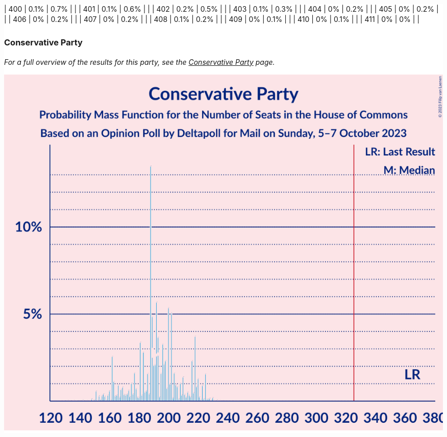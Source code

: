 | 400 | 0.1% | 0.7% |  |
| 401 | 0.1% | 0.6% |  |
| 402 | 0.2% | 0.5% |  |
| 403 | 0.1% | 0.3% |  |
| 404 | 0% | 0.2% |  |
| 405 | 0% | 0.2% |  |
| 406 | 0% | 0.2% |  |
| 407 | 0% | 0.2% |  |
| 408 | 0.1% | 0.2% |  |
| 409 | 0% | 0.1% |  |
| 410 | 0% | 0.1% |  |
| 411 | 0% | 0% |  |

### Conservative Party

*For a full overview of the results for this party, see the [Conservative Party](party-conservativeparty.html) page.*

![Graph with seats probability mass function not yet produced](2023-10-07-Deltapoll-seats-pmf-conservativeparty.png "Seats Probability Mass Function")
